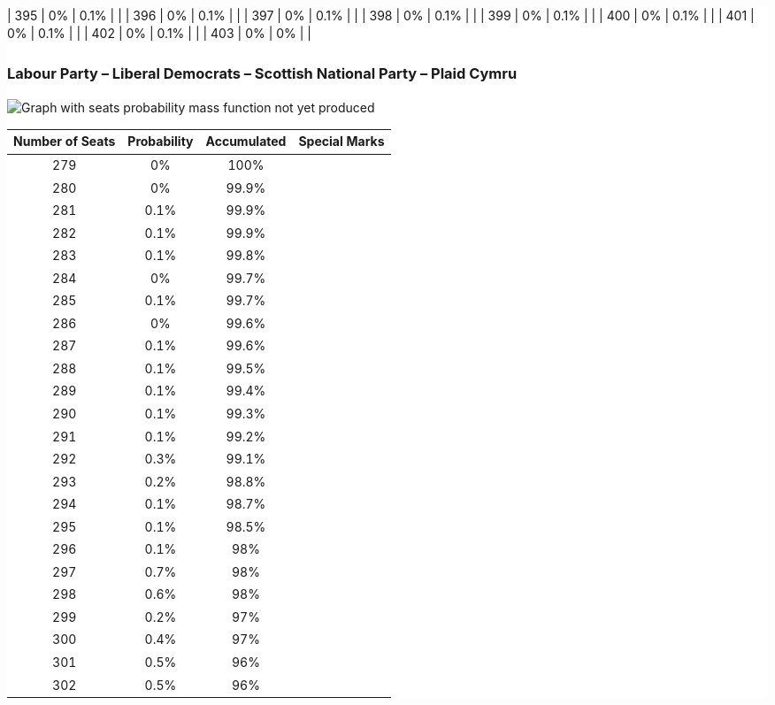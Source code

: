 | 395 | 0% | 0.1% |  |
| 396 | 0% | 0.1% |  |
| 397 | 0% | 0.1% |  |
| 398 | 0% | 0.1% |  |
| 399 | 0% | 0.1% |  |
| 400 | 0% | 0.1% |  |
| 401 | 0% | 0.1% |  |
| 402 | 0% | 0.1% |  |
| 403 | 0% | 0% |  |

### Labour Party – Liberal Democrats – Scottish National Party – Plaid Cymru

![Graph with seats probability mass function not yet produced](2018-11-12-KantarPublic-coalitions-seats-pmf-lab–libdem–snp–pc.png "Seats Probability Mass Function")

| Number of Seats | Probability | Accumulated | Special Marks |
|:---------------:|:-----------:|:-----------:|:-------------:|
| 279 | 0% | 100% |  |
| 280 | 0% | 99.9% |  |
| 281 | 0.1% | 99.9% |  |
| 282 | 0.1% | 99.9% |  |
| 283 | 0.1% | 99.8% |  |
| 284 | 0% | 99.7% |  |
| 285 | 0.1% | 99.7% |  |
| 286 | 0% | 99.6% |  |
| 287 | 0.1% | 99.6% |  |
| 288 | 0.1% | 99.5% |  |
| 289 | 0.1% | 99.4% |  |
| 290 | 0.1% | 99.3% |  |
| 291 | 0.1% | 99.2% |  |
| 292 | 0.3% | 99.1% |  |
| 293 | 0.2% | 98.8% |  |
| 294 | 0.1% | 98.7% |  |
| 295 | 0.1% | 98.5% |  |
| 296 | 0.1% | 98% |  |
| 297 | 0.7% | 98% |  |
| 298 | 0.6% | 98% |  |
| 299 | 0.2% | 97% |  |
| 300 | 0.4% | 97% |  |
| 301 | 0.5% | 96% |  |
| 302 | 0.5% | 96% |  |